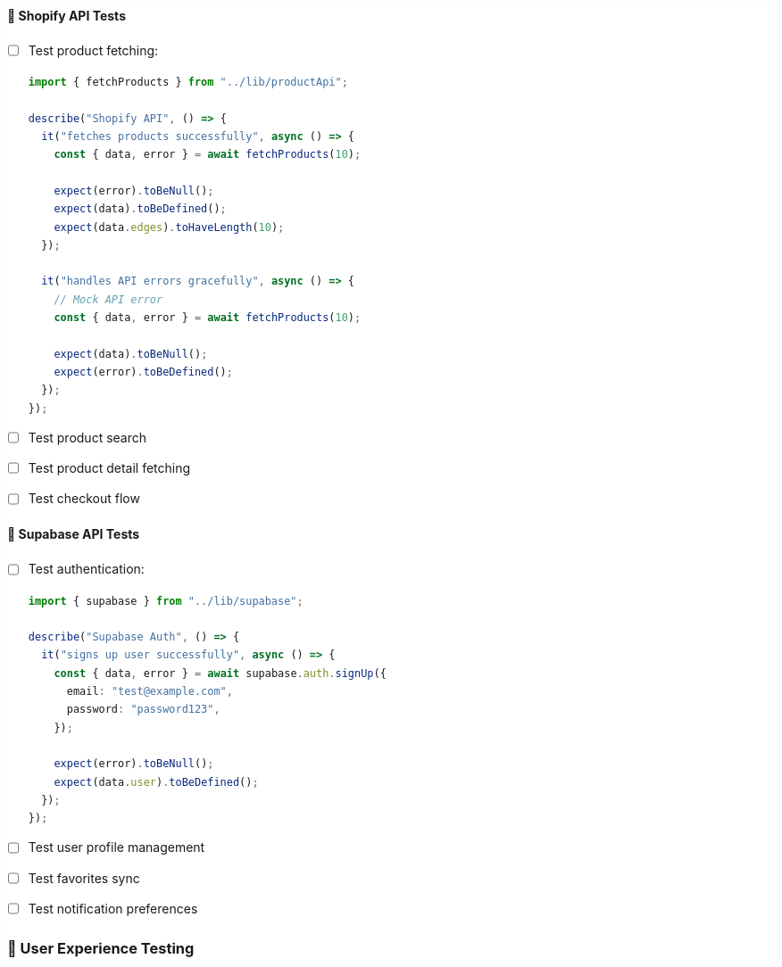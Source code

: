 #### 🔗 Shopify API Tests

- [ ] Test product fetching:

  ```typescript
  import { fetchProducts } from "../lib/productApi";

  describe("Shopify API", () => {
    it("fetches products successfully", async () => {
      const { data, error } = await fetchProducts(10);

      expect(error).toBeNull();
      expect(data).toBeDefined();
      expect(data.edges).toHaveLength(10);
    });

    it("handles API errors gracefully", async () => {
      // Mock API error
      const { data, error } = await fetchProducts(10);

      expect(data).toBeNull();
      expect(error).toBeDefined();
    });
  });
  ```

- [ ] Test product search
- [ ] Test product detail fetching
- [ ] Test checkout flow

#### 🔐 Supabase API Tests

- [ ] Test authentication:

  ```typescript
  import { supabase } from "../lib/supabase";

  describe("Supabase Auth", () => {
    it("signs up user successfully", async () => {
      const { data, error } = await supabase.auth.signUp({
        email: "test@example.com",
        password: "password123",
      });

      expect(error).toBeNull();
      expect(data.user).toBeDefined();
    });
  });
  ```

- [ ] Test user profile management
- [ ] Test favorites sync
- [ ] Test notification preferences

### 🎯 User Experience Testing
